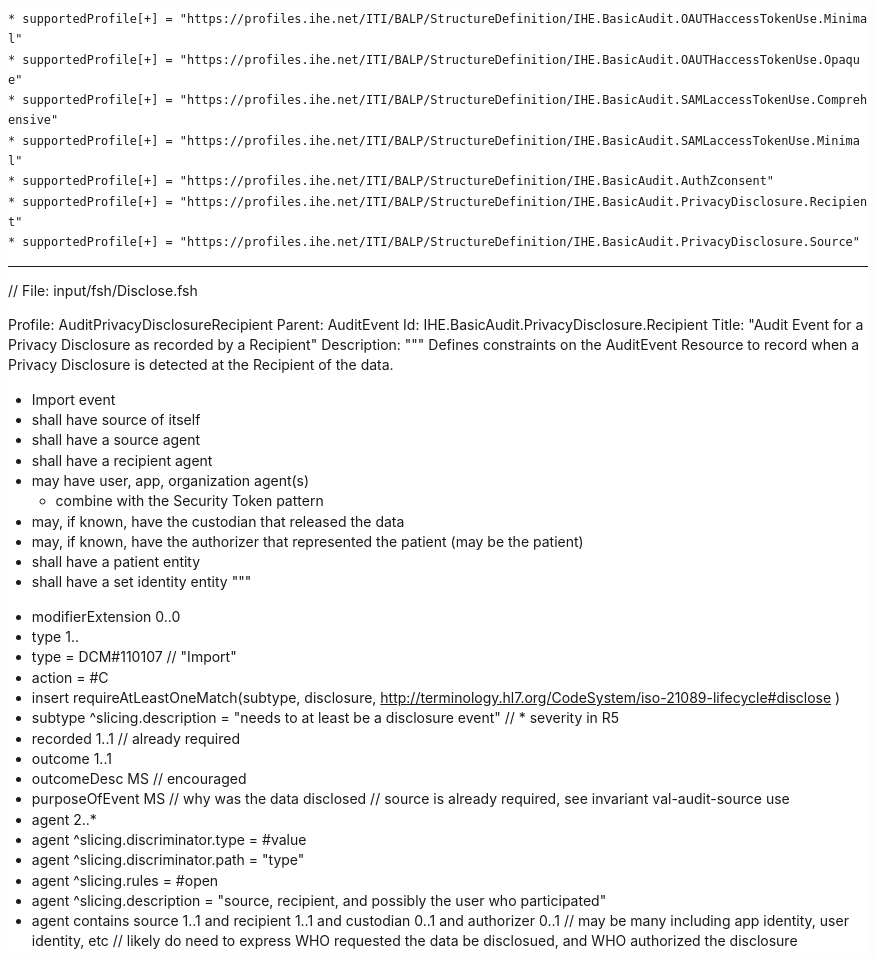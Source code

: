     * supportedProfile[+] = "https://profiles.ihe.net/ITI/BALP/StructureDefinition/IHE.BasicAudit.OAUTHaccessTokenUse.Minimal"
    * supportedProfile[+] = "https://profiles.ihe.net/ITI/BALP/StructureDefinition/IHE.BasicAudit.OAUTHaccessTokenUse.Opaque"
    * supportedProfile[+] = "https://profiles.ihe.net/ITI/BALP/StructureDefinition/IHE.BasicAudit.SAMLaccessTokenUse.Comprehensive"
    * supportedProfile[+] = "https://profiles.ihe.net/ITI/BALP/StructureDefinition/IHE.BasicAudit.SAMLaccessTokenUse.Minimal"
    * supportedProfile[+] = "https://profiles.ihe.net/ITI/BALP/StructureDefinition/IHE.BasicAudit.AuthZconsent"
    * supportedProfile[+] = "https://profiles.ihe.net/ITI/BALP/StructureDefinition/IHE.BasicAudit.PrivacyDisclosure.Recipient"
    * supportedProfile[+] = "https://profiles.ihe.net/ITI/BALP/StructureDefinition/IHE.BasicAudit.PrivacyDisclosure.Source"



---

// File: input/fsh/Disclose.fsh

Profile:        AuditPrivacyDisclosureRecipient
Parent:         AuditEvent
Id:             IHE.BasicAudit.PrivacyDisclosure.Recipient
Title:          "Audit Event for a Privacy Disclosure as recorded by a Recipient"
Description:    """
Defines constraints on the AuditEvent Resource to record when a Privacy Disclosure is detected at the Recipient of the data.

- Import event
- shall have source of itself
- shall have a source agent
- shall have a recipient agent
- may have user, app, organization agent(s)
  - combine with the Security Token pattern
- may, if known, have the custodian that released the data
- may, if known, have the authorizer that represented the patient (may be the patient)
- shall have a patient entity
- shall have a set identity entity
"""
* modifierExtension 0..0
* type 1..
* type = DCM#110107 // "Import"
* action = #C
* insert requireAtLeastOneMatch(subtype, disclosure, http://terminology.hl7.org/CodeSystem/iso-21089-lifecycle#disclose )
* subtype ^slicing.description = "needs to at least be a disclosure event"
// * severity in R5
* recorded 1..1 // already required
* outcome 1..1
* outcomeDesc MS // encouraged
* purposeOfEvent MS // why was the data disclosed
// source is already required, see invariant val-audit-source use
* agent 2..*
* agent ^slicing.discriminator.type = #value
* agent ^slicing.discriminator.path = "type"
* agent ^slicing.rules = #open
* agent ^slicing.description = "source, recipient, and possibly the user who participated"
* agent contains 
	source 1..1 and
	recipient 1..1 and
	custodian 0..1 and
	authorizer 0..1
	// may be many including app identity, user identity, etc
	// likely do need to express WHO requested the data be disclosued, and WHO authorized the disclosure